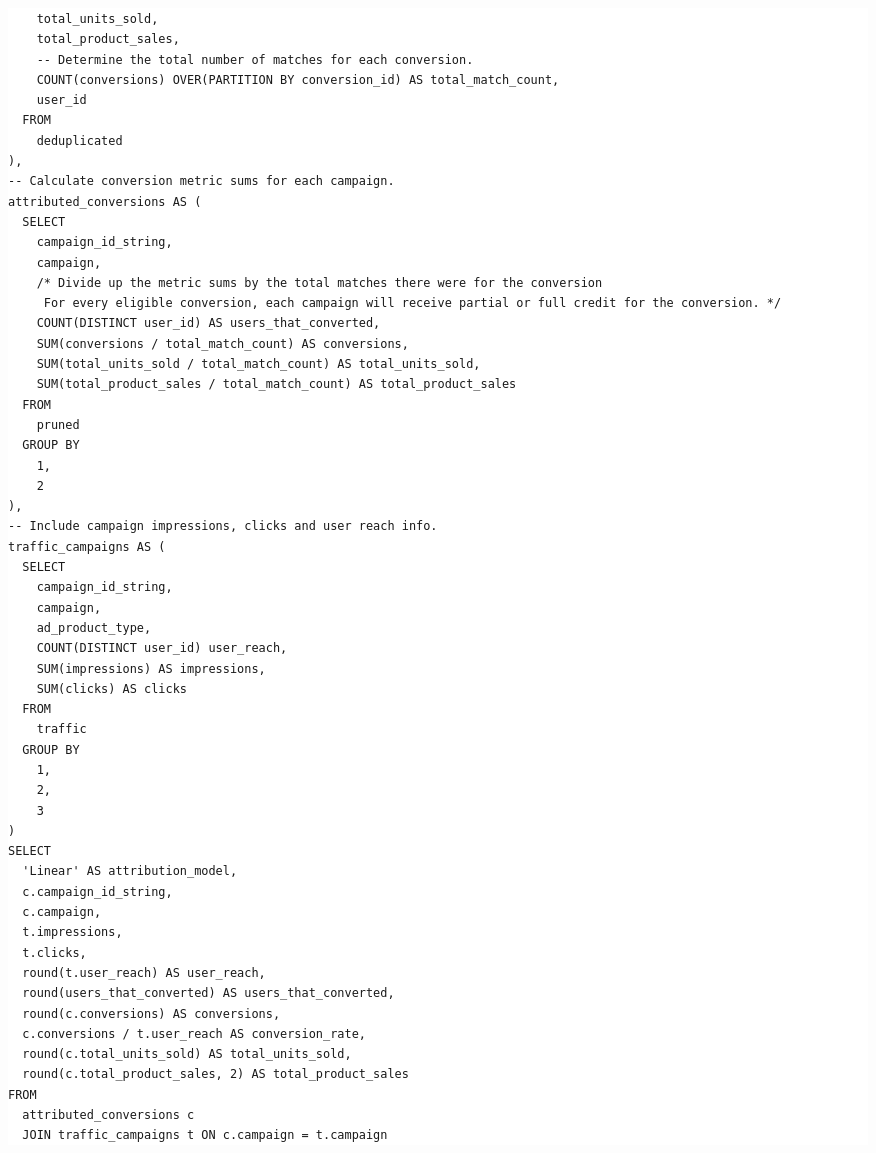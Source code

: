 ```
    total_units_sold,
    total_product_sales,
    -- Determine the total number of matches for each conversion.
    COUNT(conversions) OVER(PARTITION BY conversion_id) AS total_match_count,
    user_id
  FROM
    deduplicated
),
-- Calculate conversion metric sums for each campaign.
attributed_conversions AS (
  SELECT
    campaign_id_string,
    campaign,
    /* Divide up the metric sums by the total matches there were for the conversion
     For every eligible conversion, each campaign will receive partial or full credit for the conversion. */
    COUNT(DISTINCT user_id) AS users_that_converted,
    SUM(conversions / total_match_count) AS conversions,
    SUM(total_units_sold / total_match_count) AS total_units_sold,
    SUM(total_product_sales / total_match_count) AS total_product_sales
  FROM
    pruned
  GROUP BY
    1,
    2
),
-- Include campaign impressions, clicks and user reach info.
traffic_campaigns AS (
  SELECT
    campaign_id_string,
    campaign,
    ad_product_type,
    COUNT(DISTINCT user_id) user_reach,
    SUM(impressions) AS impressions,
    SUM(clicks) AS clicks
  FROM
    traffic
  GROUP BY
    1,
    2,
    3
)
SELECT
  'Linear' AS attribution_model,
  c.campaign_id_string,
  c.campaign,
  t.impressions,
  t.clicks,
  round(t.user_reach) AS user_reach,
  round(users_that_converted) AS users_that_converted,
  round(c.conversions) AS conversions,
  c.conversions / t.user_reach AS conversion_rate,
  round(c.total_units_sold) AS total_units_sold,
  round(c.total_product_sales, 2) AS total_product_sales
FROM
  attributed_conversions c
  JOIN traffic_campaigns t ON c.campaign = t.campaign
```
